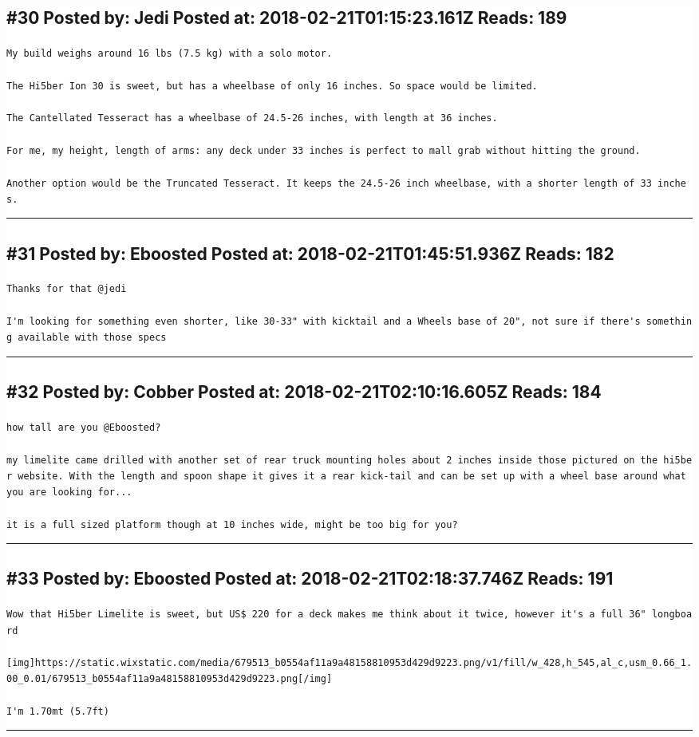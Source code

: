## \#30 Posted by: Jedi Posted at: 2018-02-21T01:15:23.161Z Reads: 189

```
My build weighs around 16 lbs (7.5 kg) with a solo motor. 

The Hi5ber Ion 30 is sweet, but has a wheelbase of only 16 inches. So space would be limited. 

The Cantellated Tesseract has a wheelbase of 24.5-26 inches, with length at 36 inches. 

For me, my height, length of arms: any deck under 33 inches is perfect to mall grab without hitting the ground. 

Another option would be the Truncated Tesseract. It keeps the 24.5-26 inch wheelbase, with a shorter length of 33 inches.
```

---
## \#31 Posted by: Eboosted Posted at: 2018-02-21T01:45:51.936Z Reads: 182

```
Thanks for that @jedi

I'm looking for something even shorter, like 30-33" with kicktail and a Wheels base of 20", not sure if there's something available with those specs
```

---
## \#32 Posted by: Cobber Posted at: 2018-02-21T02:10:16.605Z Reads: 184

```
how tall are you @Eboosted?

my limelite came drilled with another set of rear truck mounting holes about 2 inches inside those pictured on the hi5ber website. With the length and spoon shape it gives it a rear kick-tail and can be set up with a wheel base around what you are looking for...

it is a full sized platform though at 10 inches wide, might be too big for you?
```

---
## \#33 Posted by: Eboosted Posted at: 2018-02-21T02:18:37.746Z Reads: 191

```
Wow that Hi5ber Limelite is sweet, but US$ 220 for a deck makes me think about it twice, however it's a full 36" longboard

[img]https://static.wixstatic.com/media/679513_b0554af11a9a48158810953d429d9223.png/v1/fill/w_428,h_545,al_c,usm_0.66_1.00_0.01/679513_b0554af11a9a48158810953d429d9223.png[/img]

I'm 1.70mt (5.7ft)
```

---